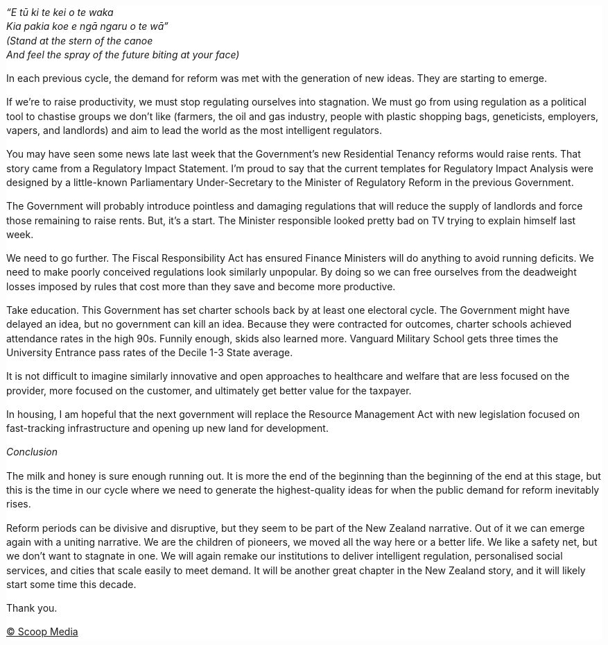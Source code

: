 _“E tū ki te kei o te waka_  
_Kia pakia koe e ngā ngaru o te wā”_  
_(Stand at the stern of the canoe_  
_And feel the spray of the future biting at your face)_

In each previous cycle, the demand for reform was met with the generation of new ideas. They are starting to emerge.

If we’re to raise productivity, we must stop regulating ourselves into stagnation. We must go from using regulation as a political tool to chastise groups we don’t like (farmers, the oil and gas industry, people with plastic shopping bags, geneticists, employers, vapers, and landlords) and aim to lead the world as the most intelligent regulators.

You may have seen some news late last week that the Government’s new Residential Tenancy reforms would raise rents. That story came from a Regulatory Impact Statement. I’m proud to say that the current templates for Regulatory Impact Analysis were designed by a little-known Parliamentary Under-Secretary to the Minister of Regulatory Reform in the previous Government.

The Government will probably introduce pointless and damaging regulations that will reduce the supply of landlords and force those remaining to raise rents. But, it’s a start. The Minister responsible looked pretty bad on TV trying to explain himself last week.

We need to go further. The Fiscal Responsibility Act has ensured Finance Ministers will do anything to avoid running deficits. We need to make poorly conceived regulations look similarly unpopular. By doing so we can free ourselves from the deadweight losses imposed by rules that cost more than they save and become more productive.

Take education. This Government has set charter schools back by at least one electoral cycle. The Government might have delayed an idea, but no government can kill an idea. Because they were contracted for outcomes, charter schools achieved attendance rates in the high 90s. Funnily enough, skids also learned more. Vanguard Military School gets three times the University Entrance pass rates of the Decile 1-3 State average.

It is not difficult to imagine similarly innovative and open approaches to healthcare and welfare that are less focused on the provider, more focused on the customer, and ultimately get better value for the taxpayer.

In housing, I am hopeful that the next government will replace the Resource Management Act with new legislation focused on fast-tracking infrastructure and opening up new land for development.

_Conclusion_

The milk and honey is sure enough running out. It is more the end of the beginning than the beginning of the end at this stage, but this is the time in our cycle where we need to generate the highest-quality ideas for when the public demand for reform inevitably rises.

Reform periods can be divisive and disruptive, but they seem to be part of the New Zealand narrative. Out of it we can emerge again with a uniting narrative. We are the children of pioneers, we moved all the way here or a better life. We like a safety net, but we don’t want to stagnate in one. We will again remake our institutions to deliver intelligent regulation, personalised social services, and cities that scale easily to meet demand. It will be another great chapter in the New Zealand story, and it will likely start some time this decade.

Thank you.

[© Scoop Media](http://www.scoop.co.nz/about/terms.html)  
